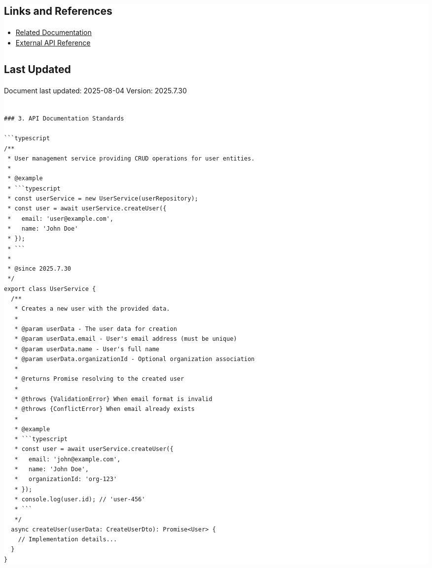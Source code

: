 ## Links and References

- [Related Documentation](./related-doc.md)
- [External API Reference](https://api.example.com/docs)

## Last Updated

Document last updated: 2025-08-04
Version: 2025.7.30

````

### 3. API Documentation Standards

```typescript
/**
 * User management service providing CRUD operations for user entities.
 *
 * @example
 * ```typescript
 * const userService = new UserService(userRepository);
 * const user = await userService.createUser({
 *   email: 'user@example.com',
 *   name: 'John Doe'
 * });
 * ```
 *
 * @since 2025.7.30
 */
export class UserService {
  /**
   * Creates a new user with the provided data.
   *
   * @param userData - The user data for creation
   * @param userData.email - User's email address (must be unique)
   * @param userData.name - User's full name
   * @param userData.organizationId - Optional organization association
   *
   * @returns Promise resolving to the created user
   *
   * @throws {ValidationError} When email format is invalid
   * @throws {ConflictError} When email already exists
   *
   * @example
   * ```typescript
   * const user = await userService.createUser({
   *   email: 'john@example.com',
   *   name: 'John Doe',
   *   organizationId: 'org-123'
   * });
   * console.log(user.id); // 'user-456'
   * ```
   */
  async createUser(userData: CreateUserDto): Promise<User> {
    // Implementation details...
  }
}
````
